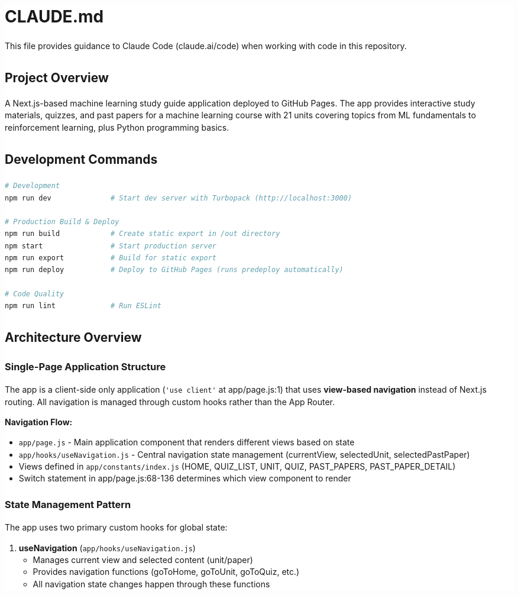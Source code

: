 # CLAUDE.md

This file provides guidance to Claude Code (claude.ai/code) when working with code in this repository.

## Project Overview

A Next.js-based machine learning study guide application deployed to GitHub Pages. The app provides interactive study materials, quizzes, and past papers for a machine learning course with 21 units covering topics from ML fundamentals to reinforcement learning, plus Python programming basics.

## Development Commands

```bash
# Development
npm run dev              # Start dev server with Turbopack (http://localhost:3000)

# Production Build & Deploy
npm run build            # Create static export in /out directory
npm start                # Start production server
npm run export           # Build for static export
npm run deploy           # Deploy to GitHub Pages (runs predeploy automatically)

# Code Quality
npm run lint             # Run ESLint
```

## Architecture Overview

### Single-Page Application Structure

The app is a client-side only application (`'use client'` at app/page.js:1) that uses **view-based navigation** instead of Next.js routing. All navigation is managed through custom hooks rather than the App Router.

**Navigation Flow:**
- `app/page.js` - Main application component that renders different views based on state
- `app/hooks/useNavigation.js` - Central navigation state management (currentView, selectedUnit, selectedPastPaper)
- Views defined in `app/constants/index.js` (HOME, QUIZ_LIST, UNIT, QUIZ, PAST_PAPERS, PAST_PAPER_DETAIL)
- Switch statement in app/page.js:68-136 determines which view component to render

### State Management Pattern

The app uses two primary custom hooks for global state:

1. **useNavigation** (`app/hooks/useNavigation.js`)
   - Manages current view and selected content (unit/paper)
   - Provides navigation functions (goToHome, goToUnit, goToQuiz, etc.)
   - All navigation state changes happen through these functions
